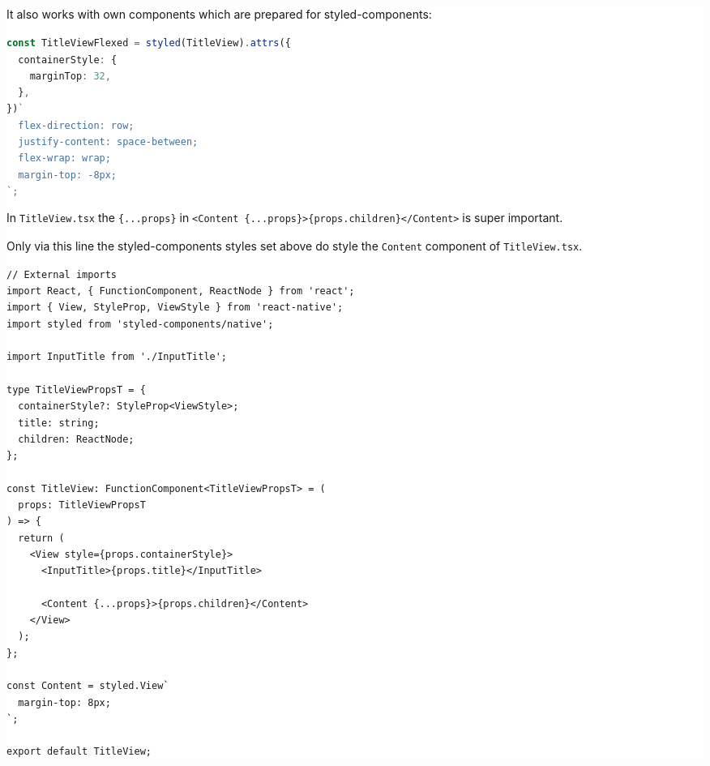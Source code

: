 It also works with own components which are prepared for styled-components:

```ts
const TitleViewFlexed = styled(TitleView).attrs({
  containerStyle: {
    marginTop: 32,
  },
})`
  flex-direction: row;
  justify-content: space-between;
  flex-wrap: wrap;
  margin-top: -8px;
`;
```

In `TitleView.tsx` the `{...props}` in `<Content {...props}>{props.children}</Content>` is super important.

Only via this line the styled-components styles set above do style the `Content` component of `TitleView.tsx`.

```ts:title=TitleView.tsx
// External imports
import React, { FunctionComponent, ReactNode } from 'react';
import { View, StyleProp, ViewStyle } from 'react-native';
import styled from 'styled-components/native';

import InputTitle from './InputTitle';

type TitleViewPropsT = {
  containerStyle?: StyleProp<ViewStyle>;
  title: string;
  children: ReactNode;
};

const TitleView: FunctionComponent<TitleViewPropsT> = (
  props: TitleViewPropsT
) => {
  return (
    <View style={props.containerStyle}>
      <InputTitle>{props.title}</InputTitle>

      <Content {...props}>{props.children}</Content>
    </View>
  );
};

const Content = styled.View`
  margin-top: 8px;
`;

export default TitleView;
```
